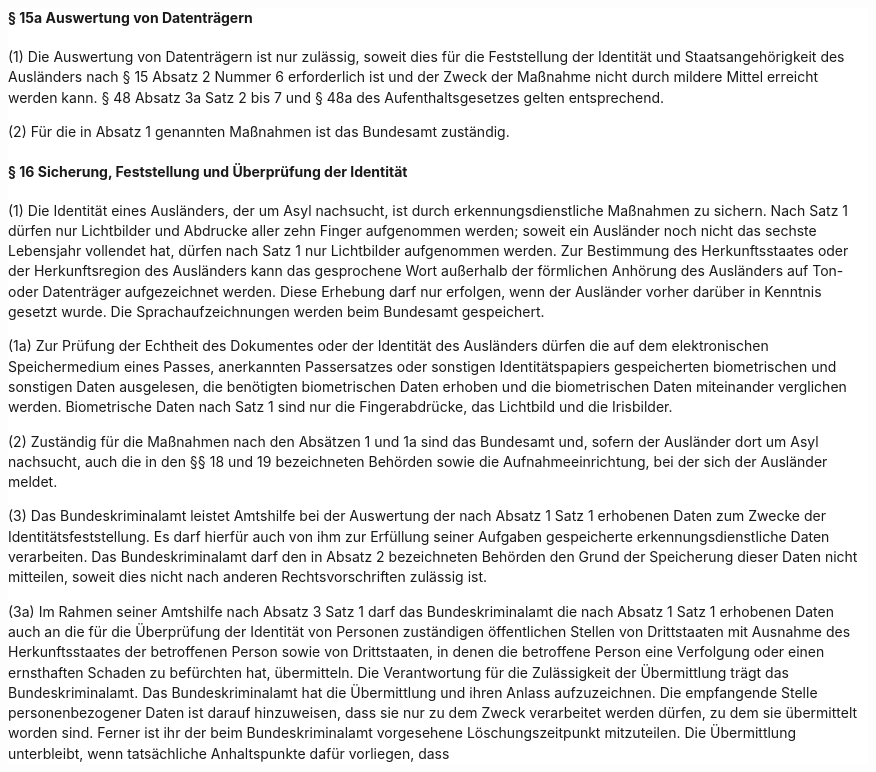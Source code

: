 #### § 15a Auswertung von Datenträgern

(1) Die Auswertung von Datenträgern ist nur zulässig, soweit dies für
die Feststellung der Identität und Staatsangehörigkeit des Ausländers
nach § 15 Absatz 2 Nummer 6 erforderlich ist und der Zweck der
Maßnahme nicht durch mildere Mittel erreicht werden kann. § 48 Absatz
3a Satz 2 bis 7 und § 48a des Aufenthaltsgesetzes gelten entsprechend.

(2) Für die in Absatz 1 genannten Maßnahmen ist das Bundesamt
zuständig.


#### § 16 Sicherung, Feststellung und Überprüfung der Identität

(1) Die Identität eines Ausländers, der um Asyl nachsucht, ist durch
erkennungsdienstliche Maßnahmen zu sichern. Nach Satz 1 dürfen nur
Lichtbilder und Abdrucke aller zehn Finger aufgenommen werden; soweit
ein Ausländer noch nicht das sechste Lebensjahr vollendet hat, dürfen
nach Satz 1 nur Lichtbilder aufgenommen werden. Zur Bestimmung des
Herkunftsstaates oder der Herkunftsregion des Ausländers kann das
gesprochene Wort außerhalb der förmlichen Anhörung des Ausländers auf
Ton- oder Datenträger aufgezeichnet werden. Diese Erhebung darf nur
erfolgen, wenn der Ausländer vorher darüber in Kenntnis gesetzt wurde.
Die Sprachaufzeichnungen werden beim Bundesamt gespeichert.

(1a) Zur Prüfung der Echtheit des Dokumentes oder der Identität des
Ausländers dürfen die auf dem elektronischen Speichermedium eines
Passes, anerkannten Passersatzes oder sonstigen Identitätspapiers
gespeicherten biometrischen und sonstigen Daten ausgelesen, die
benötigten biometrischen Daten erhoben und die biometrischen Daten
miteinander verglichen werden. Biometrische Daten nach Satz 1 sind nur
die Fingerabdrücke, das Lichtbild und die Irisbilder.

(2) Zuständig für die Maßnahmen nach den Absätzen 1 und 1a sind das
Bundesamt und, sofern der Ausländer dort um Asyl nachsucht, auch die
in den §§ 18 und 19 bezeichneten Behörden sowie die
Aufnahmeeinrichtung, bei der sich der Ausländer meldet.

(3) Das Bundeskriminalamt leistet Amtshilfe bei der Auswertung der
nach Absatz 1 Satz 1 erhobenen Daten zum Zwecke der
Identitätsfeststellung. Es darf hierfür auch von ihm zur Erfüllung
seiner Aufgaben gespeicherte erkennungsdienstliche Daten verarbeiten.
Das Bundeskriminalamt darf den in Absatz 2 bezeichneten Behörden den
Grund der Speicherung dieser Daten nicht mitteilen, soweit dies nicht
nach anderen Rechtsvorschriften zulässig ist.

(3a) Im Rahmen seiner Amtshilfe nach Absatz 3 Satz 1 darf das
Bundeskriminalamt die nach Absatz 1 Satz 1 erhobenen Daten auch an die
für die Überprüfung der Identität von Personen zuständigen
öffentlichen Stellen von Drittstaaten mit Ausnahme des
Herkunftsstaates der betroffenen Person sowie von Drittstaaten, in
denen die betroffene Person eine Verfolgung oder einen ernsthaften
Schaden zu befürchten hat, übermitteln. Die Verantwortung für die
Zulässigkeit der Übermittlung trägt das Bundeskriminalamt. Das
Bundeskriminalamt hat die Übermittlung und ihren Anlass aufzuzeichnen.
Die empfangende Stelle personenbezogener Daten ist darauf hinzuweisen,
dass sie nur zu dem Zweck verarbeitet werden dürfen, zu dem sie
übermittelt worden sind. Ferner ist ihr der beim Bundeskriminalamt
vorgesehene Löschungszeitpunkt mitzuteilen. Die Übermittlung
unterbleibt, wenn tatsächliche Anhaltspunkte dafür vorliegen, dass
